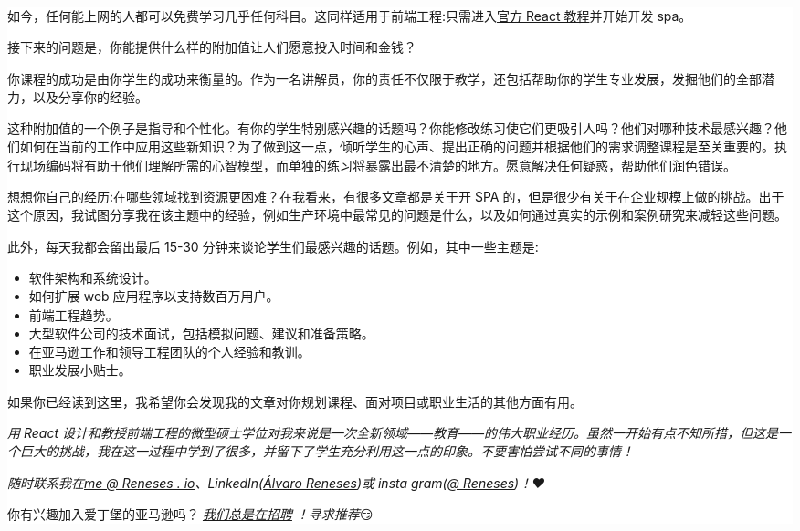 如今，任何能上网的人都可以免费学习几乎任何科目。这同样适用于前端工程:只需进入[官方 React 教程](https://reactjs.org/tutorial/tutorial.html)并开始开发 spa。

接下来的问题是，你能提供什么样的附加值让人们愿意投入时间和金钱？

你课程的成功是由你学生的成功来衡量的。作为一名讲解员，你的责任不仅限于教学，还包括帮助你的学生专业发展，发掘他们的全部潜力，以及分享你的经验。

这种附加值的一个例子是指导和个性化。有你的学生特别感兴趣的话题吗？你能修改练习使它们更吸引人吗？他们对哪种技术最感兴趣？他们如何在当前的工作中应用这些新知识？为了做到这一点，倾听学生的心声、提出正确的问题并根据他们的需求调整课程是至关重要的。执行现场编码将有助于他们理解所需的心智模型，而单独的练习将暴露出最不清楚的地方。愿意解决任何疑惑，帮助他们润色错误。

想想你自己的经历:在哪些领域找到资源更困难？在我看来，有很多文章都是关于开 SPA 的，但是很少有关于在企业规模上做的挑战。出于这个原因，我试图分享我在该主题中的经验，例如生产环境中最常见的问题是什么，以及如何通过真实的示例和案例研究来减轻这些问题。

此外，每天我都会留出最后 15-30 分钟来谈论学生们最感兴趣的话题。例如，其中一些主题是:

*   软件架构和系统设计。
*   如何扩展 web 应用程序以支持数百万用户。
*   前端工程趋势。
*   大型软件公司的技术面试，包括模拟问题、建议和准备策略。
*   在亚马逊工作和领导工程团队的个人经验和教训。
*   职业发展小贴士。

如果你已经读到这里，我希望你会发现我的文章对你规划课程、面对项目或职业生活的其他方面有用。

*用 React 设计和教授前端工程的微型硕士学位对我来说是一次全新领域——教育——的伟大职业经历。虽然一开始有点不知所措，但这是一个巨大的挑战，我在这一过程中学到了很多，并留下了学生充分利用这一点的印象。不要害怕尝试不同的事情！*

*随时联系我在*[*me @ Reneses . io*](mailto:me@reneses.io)*、LinkedIn(*[*Álvaro Reneses*](https://www.linkedin.com/in/alvaroreneses/)*)或 insta gram(*[*@ Reneses*](https://www.instagram.com/reneses/)*)！❤️*

你有兴趣加入爱丁堡的亚马逊吗？ [*我们总是在招聘*](https://www.amazondc.com/jobs) *！寻求推荐*😏